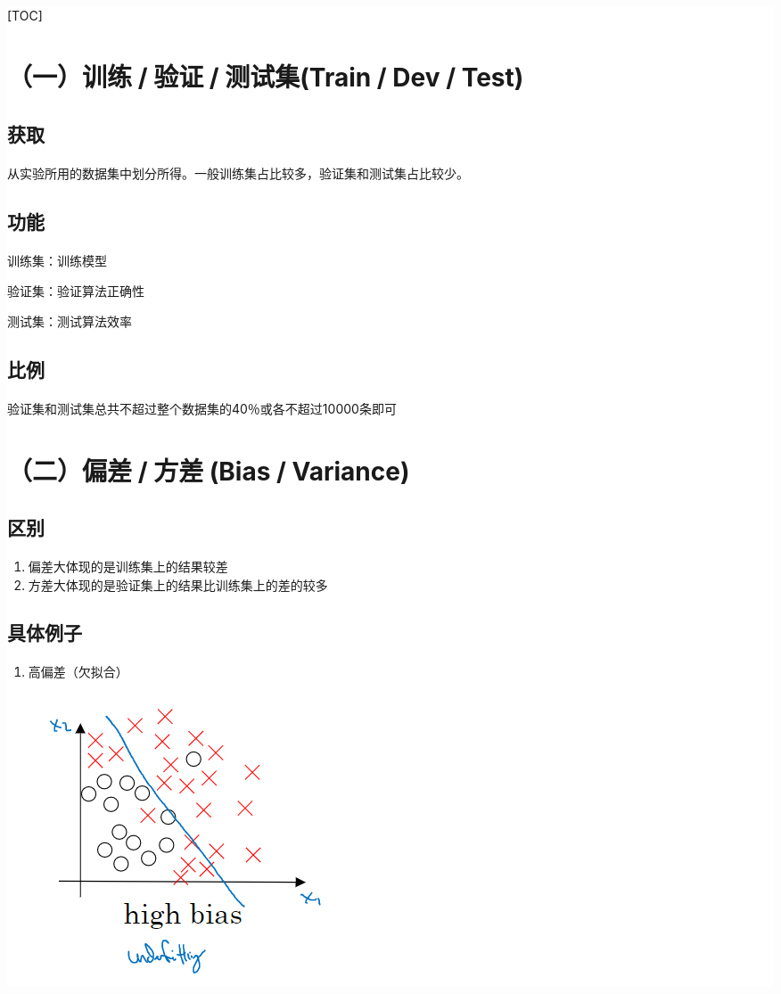 [TOC]

# （一）训练 / 验证 / 测试集(Train / Dev / Test)

## 获取

从实验所用的数据集中划分所得。一般训练集占比较多，验证集和测试集占比较少。

## 功能

训练集：训练模型

验证集：验证算法正确性

测试集：测试算法效率

## 比例

验证集和测试集总共不超过整个数据集的40％或各不超过10000条即可

# （二）偏差 / 方差 (Bias / Variance)

## 区别

1. 偏差大体现的是训练集上的结果较差
2. 方差大体现的是验证集上的结果比训练集上的差的较多

## 具体例子

1. 高偏差（欠拟合）

   ![image-20200808230612176](.image\image-20200808230612176.png)
